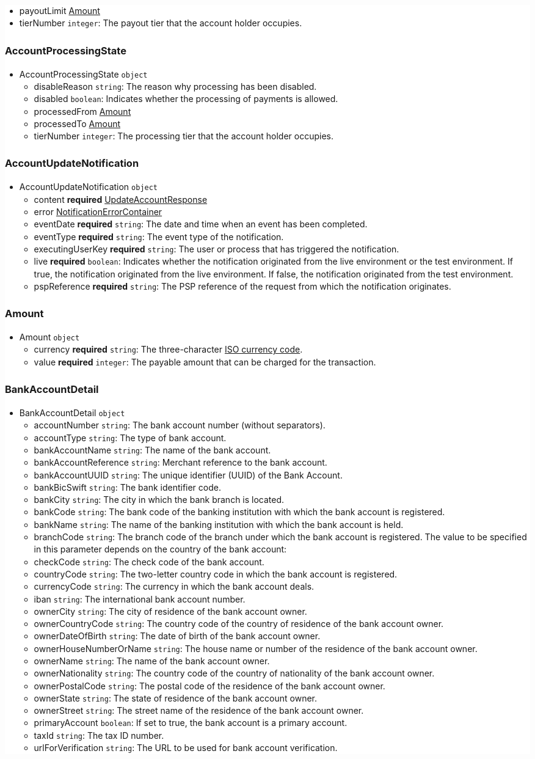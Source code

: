   * payoutLimit [Amount](#amount)
  * tierNumber `integer`: The payout tier that the account holder occupies.

### AccountProcessingState
* AccountProcessingState `object`
  * disableReason `string`: The reason why processing has been disabled.
  * disabled `boolean`: Indicates whether the processing of payments is allowed.
  * processedFrom [Amount](#amount)
  * processedTo [Amount](#amount)
  * tierNumber `integer`: The processing tier that the account holder occupies.

### AccountUpdateNotification
* AccountUpdateNotification `object`
  * content **required** [UpdateAccountResponse](#updateaccountresponse)
  * error [NotificationErrorContainer](#notificationerrorcontainer)
  * eventDate **required** `string`: The date and time when an event has been completed.
  * eventType **required** `string`: The event type of the notification.
  * executingUserKey **required** `string`: The user or process that has triggered the notification.
  * live **required** `boolean`: Indicates whether the notification originated from the live environment or the test environment. If true, the notification originated from the live environment. If false, the notification originated from the test environment.
  * pspReference **required** `string`: The PSP reference of the request from which the notification originates.

### Amount
* Amount `object`
  * currency **required** `string`: The three-character [ISO currency code](https://docs.adyen.com/development-resources/currency-codes).
  * value **required** `integer`: The payable amount that can be charged for the transaction.

### BankAccountDetail
* BankAccountDetail `object`
  * accountNumber `string`: The bank account number (without separators).
  * accountType `string`: The type of bank account.
  * bankAccountName `string`: The name of the bank account.
  * bankAccountReference `string`: Merchant reference to the bank account.
  * bankAccountUUID `string`: The unique identifier (UUID) of the Bank Account.
  * bankBicSwift `string`: The bank identifier code.
  * bankCity `string`: The city in which the bank branch is located.
  * bankCode `string`: The bank code of the banking institution with which the bank account is registered.
  * bankName `string`: The name of the banking institution with which the bank account is held.
  * branchCode `string`: The branch code of the branch under which the bank account is registered. The value to be specified in this parameter depends on the country of the bank account:
  * checkCode `string`: The check code of the bank account.
  * countryCode `string`: The two-letter country code in which the bank account is registered.
  * currencyCode `string`: The currency in which the bank account deals.
  * iban `string`: The international bank account number.
  * ownerCity `string`: The city of residence of the bank account owner.
  * ownerCountryCode `string`: The country code of the country of residence of the bank account owner.
  * ownerDateOfBirth `string`: The date of birth of the bank account owner.
  * ownerHouseNumberOrName `string`: The house name or number of the residence of the bank account owner.
  * ownerName `string`: The name of the bank account owner.
  * ownerNationality `string`: The country code of the country of nationality of the bank account owner.
  * ownerPostalCode `string`: The postal code of the residence of the bank account owner.
  * ownerState `string`: The state of residence of the bank account owner.
  * ownerStreet `string`: The street name of the residence of the bank account owner.
  * primaryAccount `boolean`: If set to true, the bank account is a primary account.
  * taxId `string`: The tax ID number.
  * urlForVerification `string`: The URL to be used for bank account verification.